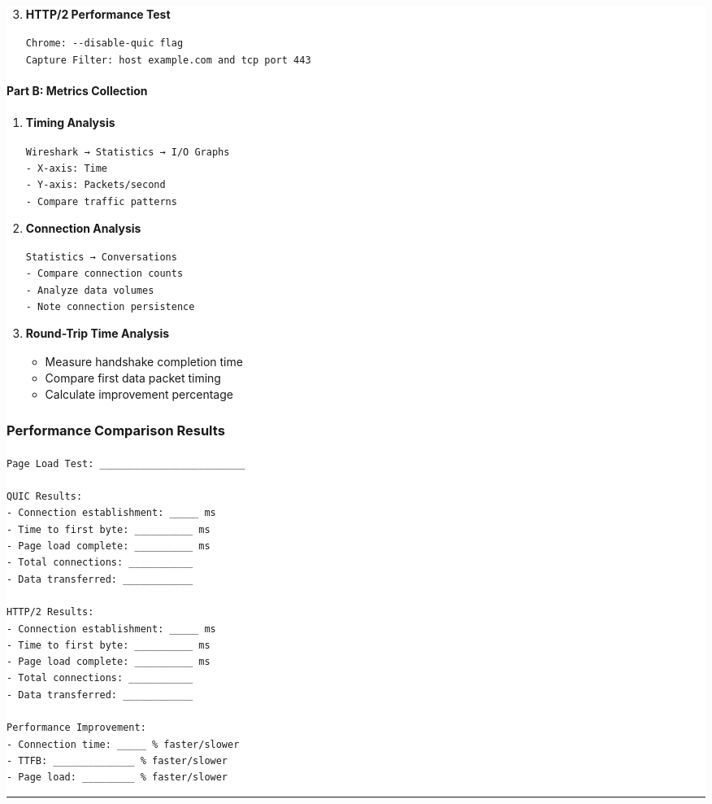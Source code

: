 3. **HTTP/2 Performance Test**
   ```
   Chrome: --disable-quic flag
   Capture Filter: host example.com and tcp port 443
   ```

#### Part B: Metrics Collection

1. **Timing Analysis**
   ```
   Wireshark → Statistics → I/O Graphs
   - X-axis: Time
   - Y-axis: Packets/second
   - Compare traffic patterns
   ```

2. **Connection Analysis**
   ```
   Statistics → Conversations
   - Compare connection counts
   - Analyze data volumes
   - Note connection persistence
   ```

3. **Round-Trip Time Analysis**
   - Measure handshake completion time
   - Compare first data packet timing
   - Calculate improvement percentage

### Performance Comparison Results

```
Page Load Test: _________________________

QUIC Results:
- Connection establishment: _____ ms
- Time to first byte: __________ ms
- Page load complete: __________ ms
- Total connections: ___________
- Data transferred: ____________

HTTP/2 Results:
- Connection establishment: _____ ms
- Time to first byte: __________ ms
- Page load complete: __________ ms
- Total connections: ___________
- Data transferred: ____________

Performance Improvement:
- Connection time: _____ % faster/slower
- TTFB: ______________ % faster/slower
- Page load: _________ % faster/slower
```

---
